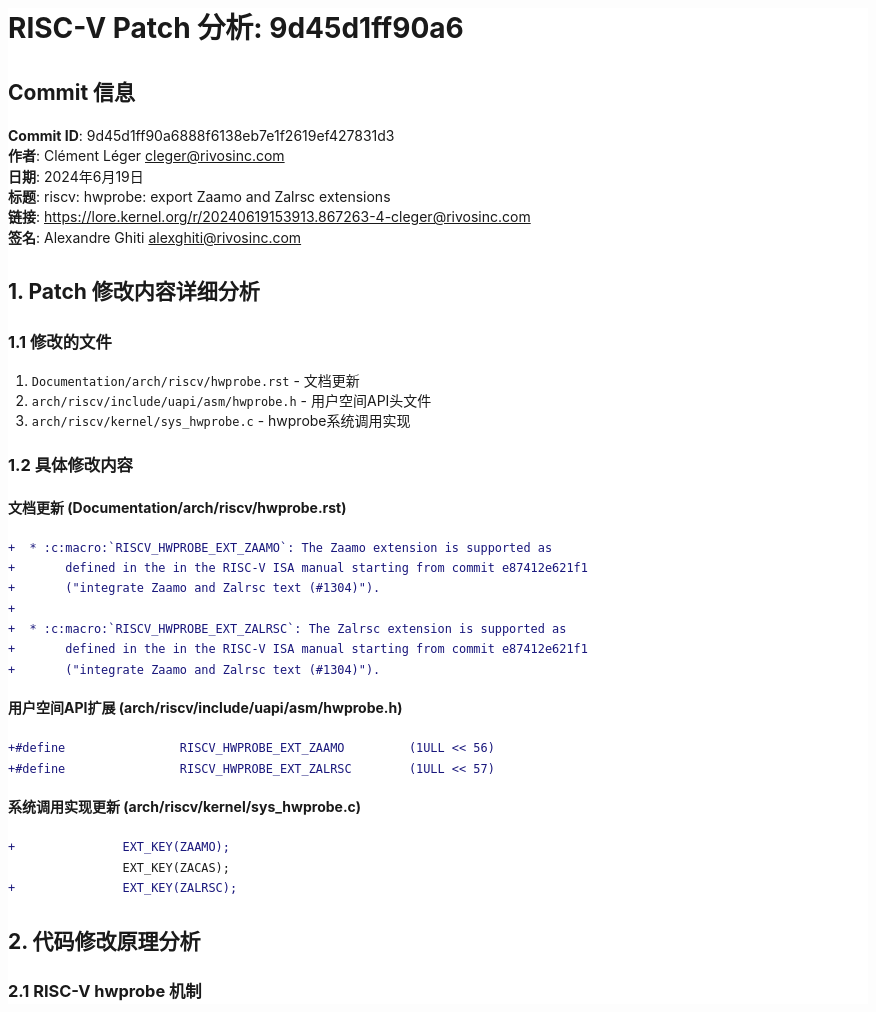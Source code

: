 # RISC-V Patch 分析: 9d45d1ff90a6

## Commit 信息

**Commit ID**: 9d45d1ff90a6888f6138eb7e1f2619ef427831d3  
**作者**: Clément Léger <cleger@rivosinc.com>  
**日期**: 2024年6月19日  
**标题**: riscv: hwprobe: export Zaamo and Zalrsc extensions  
**链接**: https://lore.kernel.org/r/20240619153913.867263-4-cleger@rivosinc.com  
**签名**: Alexandre Ghiti <alexghiti@rivosinc.com>  

## 1. Patch 修改内容详细分析

### 1.1 修改的文件

1. `Documentation/arch/riscv/hwprobe.rst` - 文档更新
2. `arch/riscv/include/uapi/asm/hwprobe.h` - 用户空间API头文件
3. `arch/riscv/kernel/sys_hwprobe.c` - hwprobe系统调用实现

### 1.2 具体修改内容

#### 文档更新 (Documentation/arch/riscv/hwprobe.rst)
```diff
+  * :c:macro:`RISCV_HWPROBE_EXT_ZAAMO`: The Zaamo extension is supported as
+       defined in the in the RISC-V ISA manual starting from commit e87412e621f1
+       ("integrate Zaamo and Zalrsc text (#1304)").
+
+  * :c:macro:`RISCV_HWPROBE_EXT_ZALRSC`: The Zalrsc extension is supported as
+       defined in the in the RISC-V ISA manual starting from commit e87412e621f1
+       ("integrate Zaamo and Zalrsc text (#1304)").
```

#### 用户空间API扩展 (arch/riscv/include/uapi/asm/hwprobe.h)
```diff
+#define                RISCV_HWPROBE_EXT_ZAAMO         (1ULL << 56)
+#define                RISCV_HWPROBE_EXT_ZALRSC        (1ULL << 57)
```

#### 系统调用实现更新 (arch/riscv/kernel/sys_hwprobe.c)
```diff
+               EXT_KEY(ZAAMO);
                EXT_KEY(ZACAS);
+               EXT_KEY(ZALRSC);
```

## 2. 代码修改原理分析

### 2.1 RISC-V hwprobe 机制
